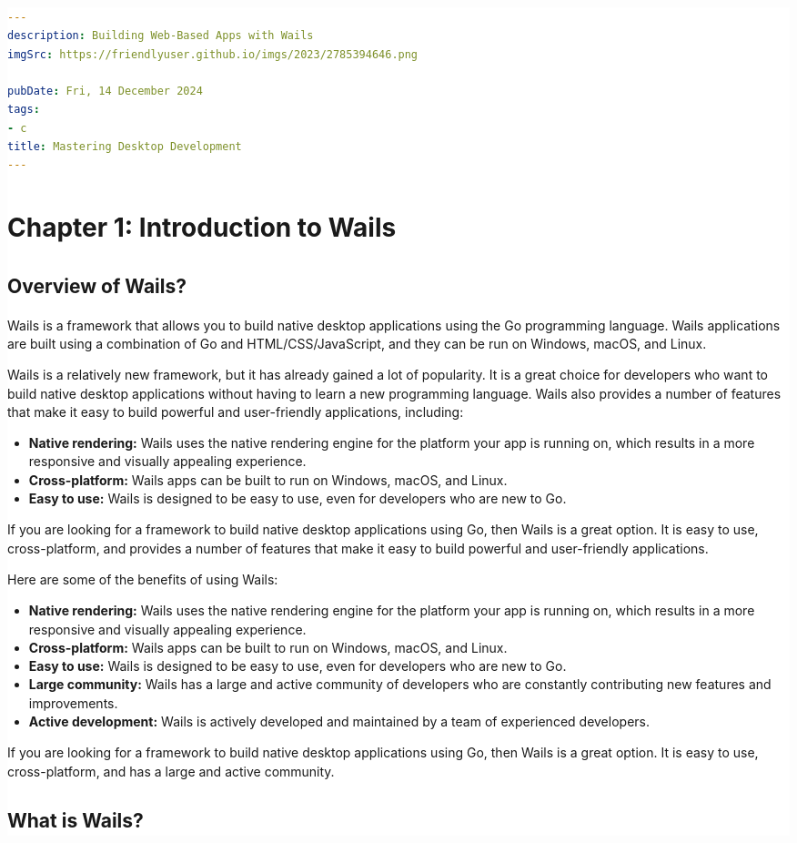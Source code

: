 ```yaml
---
description: Building Web-Based Apps with Wails
imgSrc: https://friendlyuser.github.io/imgs/2023/2785394646.png

pubDate: Fri, 14 December 2024
tags:
- c
title: Mastering Desktop Development
---
```


# Chapter 1: Introduction to Wails


## Overview of Wails?


Wails is a framework that allows you to build native desktop applications using the Go programming language. Wails applications are built using a combination of Go and HTML/CSS/JavaScript, and they can be run on Windows, macOS, and Linux.

Wails is a relatively new framework, but it has already gained a lot of popularity. It is a great choice for developers who want to build native desktop applications without having to learn a new programming language. Wails also provides a number of features that make it easy to build powerful and user-friendly applications, including:

* **Native rendering:** Wails uses the native rendering engine for the platform your app is running on, which results in a more responsive and visually appealing experience.
* **Cross-platform:** Wails apps can be built to run on Windows, macOS, and Linux.
* **Easy to use:** Wails is designed to be easy to use, even for developers who are new to Go.

If you are looking for a framework to build native desktop applications using Go, then Wails is a great option. It is easy to use, cross-platform, and provides a number of features that make it easy to build powerful and user-friendly applications.

Here are some of the benefits of using Wails:

* **Native rendering:** Wails uses the native rendering engine for the platform your app is running on, which results in a more responsive and visually appealing experience.
* **Cross-platform:** Wails apps can be built to run on Windows, macOS, and Linux.
* **Easy to use:** Wails is designed to be easy to use, even for developers who are new to Go.
* **Large community:** Wails has a large and active community of developers who are constantly contributing new features and improvements.
* **Active development:** Wails is actively developed and maintained by a team of experienced developers.

If you are looking for a framework to build native desktop applications using Go, then Wails is a great option. It is easy to use, cross-platform, and has a large and active community.

## What is Wails?

